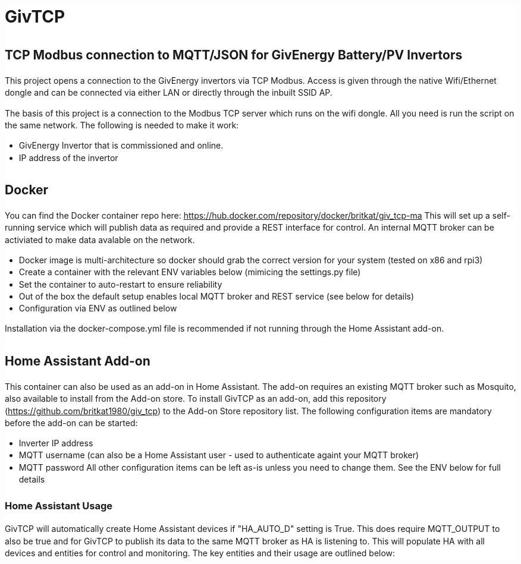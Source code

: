 # GivTCP
## TCP Modbus connection to MQTT/JSON for GivEnergy Battery/PV Invertors

This project opens a connection to the GivEnergy invertors via TCP Modbus. Access is given through the native Wifi/Ethernet dongle and can be connected via either LAN or directly through the inbuilt SSID AP.

The basis of this project is a connection to the Modbus TCP server which runs on the wifi dongle. All you need is run the script on the same network. The following is needed to make it work:
* GivEnergy Invertor that is commissioned and online.
* IP address of the invertor


## Docker
You can find the Docker container repo here: https://hub.docker.com/repository/docker/britkat/giv_tcp-ma
This will set up a self-running service which will publish data as required and provide a REST interface for control. An internal MQTT broker can be activiated to make data avalable on the network.
 
* Docker image is multi-architecture so docker should grab the correct version for your system (tested on x86 and rpi3)
* Create a container with the relevant ENV variables below (mimicing the settings.py file)
* Set the container to auto-restart to ensure reliability
* Out of the box the default setup enables local MQTT broker and REST service (see below for details)
* Configuration via ENV as outlined below

Installation via the docker-compose.yml file is recommended if not running through the Home Assistant add-on.

## Home Assistant Add-on
This container can also be used as an add-on in Home Assistant.
The add-on requires an existing MQTT broker such as Mosquito, also available to install from the Add-on store.
To install GivTCP as an add-on, add this repository (https://github.com/britkat1980/giv_tcp) to the Add-on Store repository list.
The following configuration items are mandatory before the add-on can be started:
* Inverter IP address
* MQTT username (can also be a Home Assistant user - used to authenticate againt your MQTT broker)
* MQTT password
All other configuration items can be left as-is unless you need to change them. See the ENV below for full details

### Home Assistant Usage
GivTCP will automatically create Home Assistant devices if "HA_AUTO_D" setting is True. This does require MQTT_OUTPUT to also be true and for GivTCP to publish its data to the same MQTT broker as HA is listening to.
This will populate HA with all devices and entities for control and monitoring. The key entities and their usage are outlined below:
